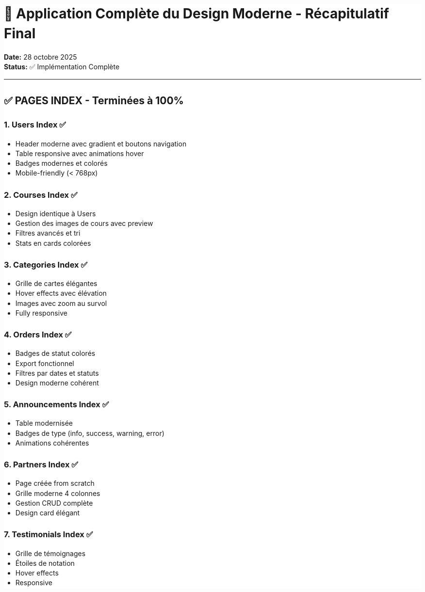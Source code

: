 # 🎨 Application Complète du Design Moderne - Récapitulatif Final

**Date:** 28 octobre 2025  
**Status:** ✅ Implémentation Complète

---

## ✅ PAGES INDEX - Terminées à 100%

### 1. Users Index ✅
- Header moderne avec gradient et boutons navigation
- Table responsive avec animations hover
- Badges modernes et colorés
- Mobile-friendly (< 768px)

### 2. Courses Index ✅
- Design identique à Users
- Gestion des images de cours avec preview
- Filtres avancés et tri
- Stats en cards colorées

### 3. Categories Index ✅
- Grille de cartes élégantes
- Hover effects avec élévation
- Images avec zoom au survol
- Fully responsive

### 4. Orders Index ✅
- Badges de statut colorés
- Export fonctionnel
- Filtres par dates et statuts
- Design moderne cohérent

### 5. Announcements Index ✅
- Table modernisée
- Badges de type (info, success, warning, error)
- Animations cohérentes

### 6. Partners Index ✅ 
- Page créée from scratch
- Grille moderne 4 colonnes
- Gestion CRUD complète
- Design card élégant

### 7. Testimonials Index ✅
- Grille de témoignages
- Étoiles de notation
- Hover effects
- Responsive
